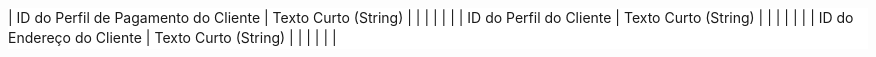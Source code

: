 | ID do Perfil de Pagamento do Cliente |       Texto Curto (String)        |                                                                                                                                                        |                                      |                                                                                                                                                                                                                                                                                                                                                                                                                                                                                                                                |                                                                                      |                                                                                                                                                                                                                                                                                                                                                                                                                                                                                                                                                                                                                                                                                                                                 |
|       ID do Perfil do Cliente        |       Texto Curto (String)        |                                                                                                                                                        |                                      |                                                                                                                                                                                                                                                                                                                                                                                                                                                                                                                                |                                                                                      |                                                                                                                                                                                                                                                                                                                                                                                                                                                                                                                                                                                                                                                                                                                                 |
|      ID do Endereço do Cliente       |       Texto Curto (String)        |                                                                                                                                                        |                                      |                                                                                                                                                                                                                                                                                                                                                                                                                                                                                                                                |                                                                                      |                                                                                                                                                                                                                                                                                                                                                                                                                                                                                                                                                                                                                                                                                                                                 |